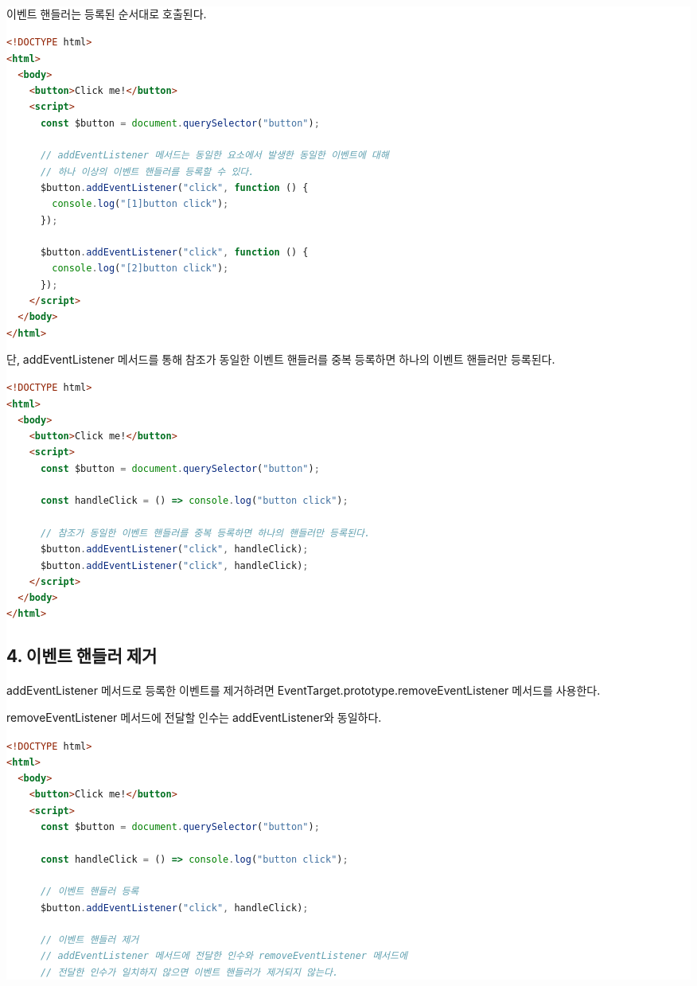 이벤트 핸들러는 등록된 순서대로 호출된다.

```html
<!DOCTYPE html>
<html>
  <body>
    <button>Click me!</button>
    <script>
      const $button = document.querySelector("button");

      // addEventListener 메서드는 동일한 요소에서 발생한 동일한 이벤트에 대해
      // 하나 이상의 이벤트 핸들러를 등록할 수 있다.
      $button.addEventListener("click", function () {
        console.log("[1]button click");
      });

      $button.addEventListener("click", function () {
        console.log("[2]button click");
      });
    </script>
  </body>
</html>
```

단, addEventListener 메서드를 통해 참조가 동일한 이벤트 핸들러를 중복 등록하면 하나의 이벤트 핸들러만 등록된다.

```html
<!DOCTYPE html>
<html>
  <body>
    <button>Click me!</button>
    <script>
      const $button = document.querySelector("button");

      const handleClick = () => console.log("button click");

      // 참조가 동일한 이벤트 핸들러를 중복 등록하면 하나의 핸들러만 등록된다.
      $button.addEventListener("click", handleClick);
      $button.addEventListener("click", handleClick);
    </script>
  </body>
</html>
```

## 4. 이벤트 핸들러 제거

addEventListener 메서드로 등록한 이벤트를 제거하려면
EventTarget.prototype.removeEventListener 메서드를 사용한다.

removeEventListener 메서드에 전달할 인수는 addEventListener와 동일하다.

```html
<!DOCTYPE html>
<html>
  <body>
    <button>Click me!</button>
    <script>
      const $button = document.querySelector("button");

      const handleClick = () => console.log("button click");

      // 이벤트 핸들러 등록
      $button.addEventListener("click", handleClick);

      // 이벤트 핸들러 제거
      // addEventListener 메서드에 전달한 인수와 removeEventListener 메서드에
      // 전달한 인수가 일치하지 않으면 이벤트 핸들러가 제거되지 않는다.
```
